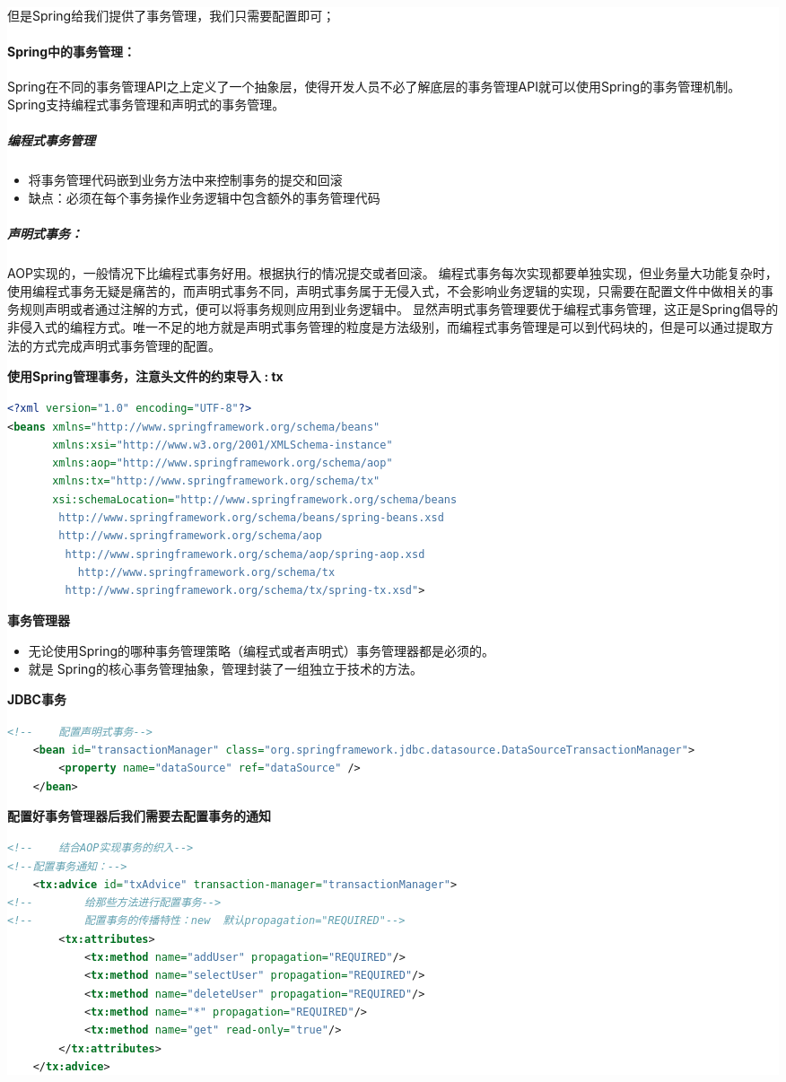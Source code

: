 但是Spring给我们提供了事务管理，我们只需要配置即可；

#### Spring中的事务管理：

Spring在不同的事务管理API之上定义了一个抽象层，使得开发人员不必了解底层的事务管理API就可以使用Spring的事务管理机制。Spring支持编程式事务管理和声明式的事务管理。

##### **编程式事务管理**

- 将事务管理代码嵌到业务方法中来控制事务的提交和回滚
- 缺点：必须在每个事务操作业务逻辑中包含额外的事务管理代码

##### 声明式事务：

AOP实现的，一般情况下比编程式事务好用。根据执行的情况提交或者回滚。
 编程式事务每次实现都要单独实现，但业务量大功能复杂时，使用编程式事务无疑是痛苦的，而声明式事务不同，声明式事务属于无侵入式，不会影响业务逻辑的实现，只需要在配置文件中做相关的事务规则声明或者通过注解的方式，便可以将事务规则应用到业务逻辑中。
 显然声明式事务管理要优于编程式事务管理，这正是Spring倡导的非侵入式的编程方式。唯一不足的地方就是声明式事务管理的粒度是方法级别，而编程式事务管理是可以到代码块的，但是可以通过提取方法的方式完成声明式事务管理的配置。

**使用Spring管理事务，注意头文件的约束导入 : tx**

```xml
<?xml version="1.0" encoding="UTF-8"?>
<beans xmlns="http://www.springframework.org/schema/beans"
       xmlns:xsi="http://www.w3.org/2001/XMLSchema-instance"
       xmlns:aop="http://www.springframework.org/schema/aop"
       xmlns:tx="http://www.springframework.org/schema/tx"
       xsi:schemaLocation="http://www.springframework.org/schema/beans
        http://www.springframework.org/schema/beans/spring-beans.xsd
        http://www.springframework.org/schema/aop
         http://www.springframework.org/schema/aop/spring-aop.xsd
           http://www.springframework.org/schema/tx
         http://www.springframework.org/schema/tx/spring-tx.xsd">
```

**事务管理器**

- 无论使用Spring的哪种事务管理策略（编程式或者声明式）事务管理器都是必须的。
- 就是 Spring的核心事务管理抽象，管理封装了一组独立于技术的方法。

**JDBC事务**

```xml
<!--    配置声明式事务-->
    <bean id="transactionManager" class="org.springframework.jdbc.datasource.DataSourceTransactionManager">
        <property name="dataSource" ref="dataSource" />
    </bean>
```

**配置好事务管理器后我们需要去配置事务的通知**

```xml
<!--    结合AOP实现事务的织入-->
<!--配置事务通知：-->
    <tx:advice id="txAdvice" transaction-manager="transactionManager">
<!--        给那些方法进行配置事务-->
<!--        配置事务的传播特性：new  默认propagation="REQUIRED"-->
        <tx:attributes>
            <tx:method name="addUser" propagation="REQUIRED"/>
            <tx:method name="selectUser" propagation="REQUIRED"/>
            <tx:method name="deleteUser" propagation="REQUIRED"/>
            <tx:method name="*" propagation="REQUIRED"/>
            <tx:method name="get" read-only="true"/>
        </tx:attributes>
    </tx:advice>
```
